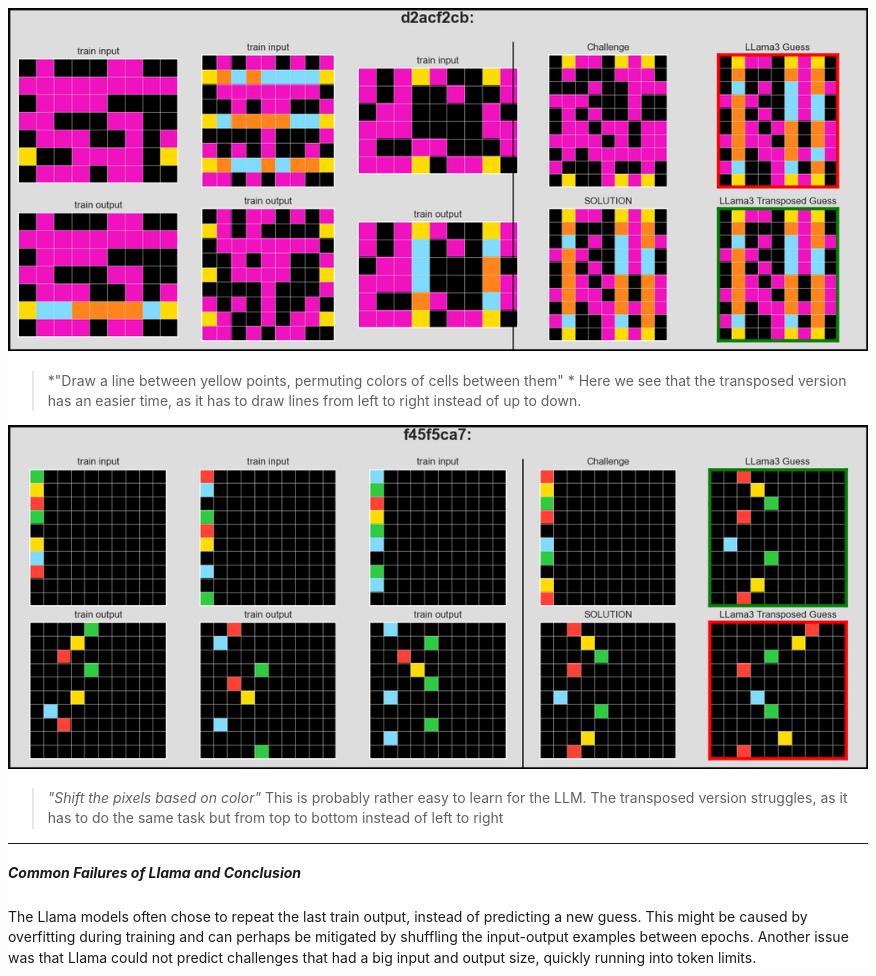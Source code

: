 ![](README_files/1_d2acf2cb.png)
> *"Draw a line between yellow points, permuting colors of cells between them" *
>  Here we see that the transposed version has an easier time, as it has to draw lines from left to right instead of up to down.

![](README_files/1_f45f5ca7.png)
> *"Shift the pixels based on color"*
>  This is probably rather easy to learn for the LLM. The transposed version struggles, as it has to do the same task but from top to bottom instead of left to right

---


##### Common Failures of Llama and Conclusion

The Llama models often chose to repeat the last train output, instead of predicting a new guess. This might be caused by overfitting during training and can perhaps be mitigated by shuffling the input-output examples between epochs. Another issue was that Llama could not predict challenges that had a big input and output size, quickly running into token limits.
